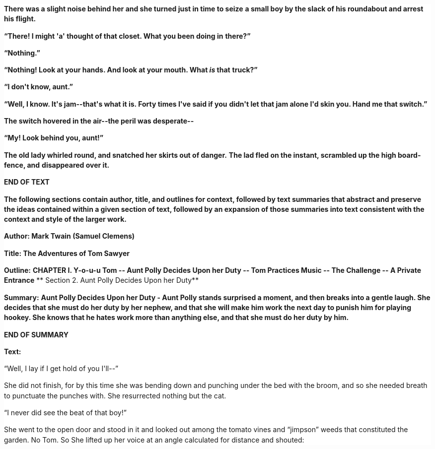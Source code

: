 **There was a slight noise behind her and she turned just in time to seize**
**a small boy by the slack of his roundabout and arrest his flight.**

**“There! I might 'a' thought of that closet. What you been doing in**
**there?”**

**“Nothing.”**

**“Nothing! Look at your hands. And look at your mouth. What _is_ that**
**truck?”**

**“I don't know, aunt.”**

**“Well, I know. It's jam--that's what it is. Forty times I've said if you**
**didn't let that jam alone I'd skin you. Hand me that switch.”**

**The switch hovered in the air--the peril was desperate--**

**“My! Look behind you, aunt!”**

**The old lady whirled round, and snatched her skirts out of danger.**
**The lad fled on the instant, scrambled up the high board-fence, and**
**disappeared over it.**

**END OF TEXT**

**The following sections contain author, title, and outlines for context, followed by text summaries that abstract and preserve the ideas contained within a given section of text, followed by an expansion of those summaries into text consistent with the context and style of the larger work.**

**Author: Mark Twain (Samuel Clemens)**

**Title: The Adventures of Tom Sawyer**

**Outline:**
**CHAPTER I. Y-o-u-u Tom -- Aunt Polly Decides Upon her Duty -- Tom Practices Music -- The Challenge -- A Private Entrance**
** Section 2. Aunt Polly Decides Upon her Duty**

**Summary:**
**Aunt Polly Decides Upon her Duty - Aunt Polly stands surprised a moment, and then breaks into a gentle laugh. She decides that she must do her duty by her nephew, and that she will make him work the next day to punish him for playing hookey. She knows that he hates work more than anything else, and that she must do her duty by him.**

**END OF SUMMARY**

**Text:**

“Well, I lay if I get hold of you I'll--”

She did not finish, for by this time she was bending down and punching
under the bed with the broom, and so she needed breath to punctuate the
punches with. She resurrected nothing but the cat.

“I never did see the beat of that boy!”

She went to the open door and stood in it and looked out among the
tomato vines and “jimpson” weeds that constituted the garden. No Tom. So
She lifted up her voice at an angle calculated for distance and shouted:
